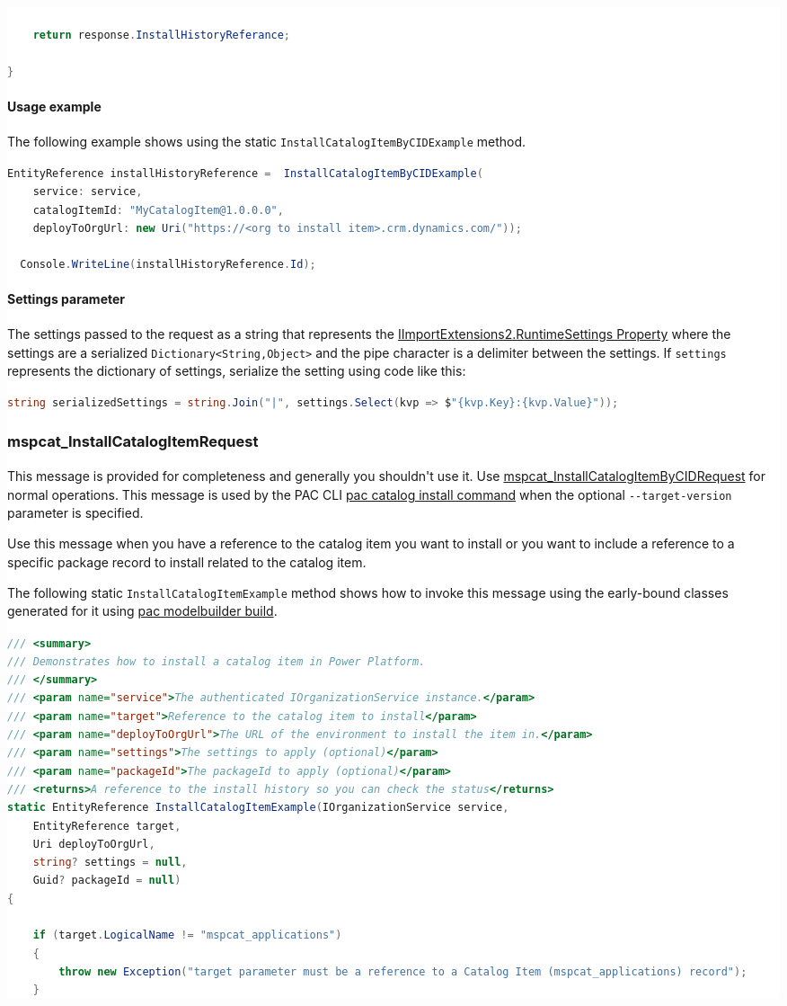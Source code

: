 ```csharp

    return response.InstallHistoryReferance;

}
```

#### Usage example

The following example shows using the static `InstallCatalogItemByCIDExample` method.

```csharp
EntityReference installHistoryReference =  InstallCatalogItemByCIDExample(
    service: service, 
    catalogItemId: "MyCatalogItem@1.0.0.0", 
    deployToOrgUrl: new Uri("https://<org to install item>.crm.dynamics.com/"));

  Console.WriteLine(installHistoryReference.Id);
```


#### Settings parameter

The settings passed to the request as a string that represents the [IImportExtensions2.RuntimeSettings Property](/dotnet/api/microsoft.xrm.tooling.packagedeployment.crmpackageextentionbase.iimportextensions2.runtimesettings) where the settings are a serialized `Dictionary<String,Object>` and the pipe character is a delimiter between the settings. If `settings` represents the dictionary of settings, serialize the setting using code like this:

```csharp
string serializedSettings = string.Join("|", settings.Select(kvp => $"{kvp.Key}:{kvp.Value}"));
```

### mspcat_InstallCatalogItemRequest

This message is provided for completeness and generally you shouldn't use it. Use [mspcat_InstallCatalogItemByCIDRequest](#mspcat_installcatalogitembycidrequest) for normal operations. This message is used by the PAC CLI [pac catalog install command](../cli/reference/catalog.md#pac-catalog-install) when the optional  `--target-version` parameter is specified.

Use this message when you have a reference to the catalog item you want to install or you want to include a reference to a specific package record to install related to the catalog item.

The following static `InstallCatalogItemExample` method shows how to invoke this message using the early-bound classes generated for it using [pac modelbuilder build](../cli/reference/modelbuilder.md#pac-modelbuilder-build).

```csharp
/// <summary>
/// Demonstrates how to install a catalog item in Power Platform.
/// </summary>
/// <param name="service">The authenticated IOrganizationService instance.</param>
/// <param name="target">Reference to the catalog item to install</param>
/// <param name="deployToOrgUrl">The URL of the environment to install the item in.</param>
/// <param name="settings">The settings to apply (optional)</param>
/// <param name="packageId">The packageId to apply (optional)</param>
/// <returns>A reference to the install history so you can check the status</returns>
static EntityReference InstallCatalogItemExample(IOrganizationService service,
    EntityReference target,
    Uri deployToOrgUrl,
    string? settings = null,
    Guid? packageId = null)
{

    if (target.LogicalName != "mspcat_applications")
    {
        throw new Exception("target parameter must be a reference to a Catalog Item (mspcat_applications) record");
    }
```
